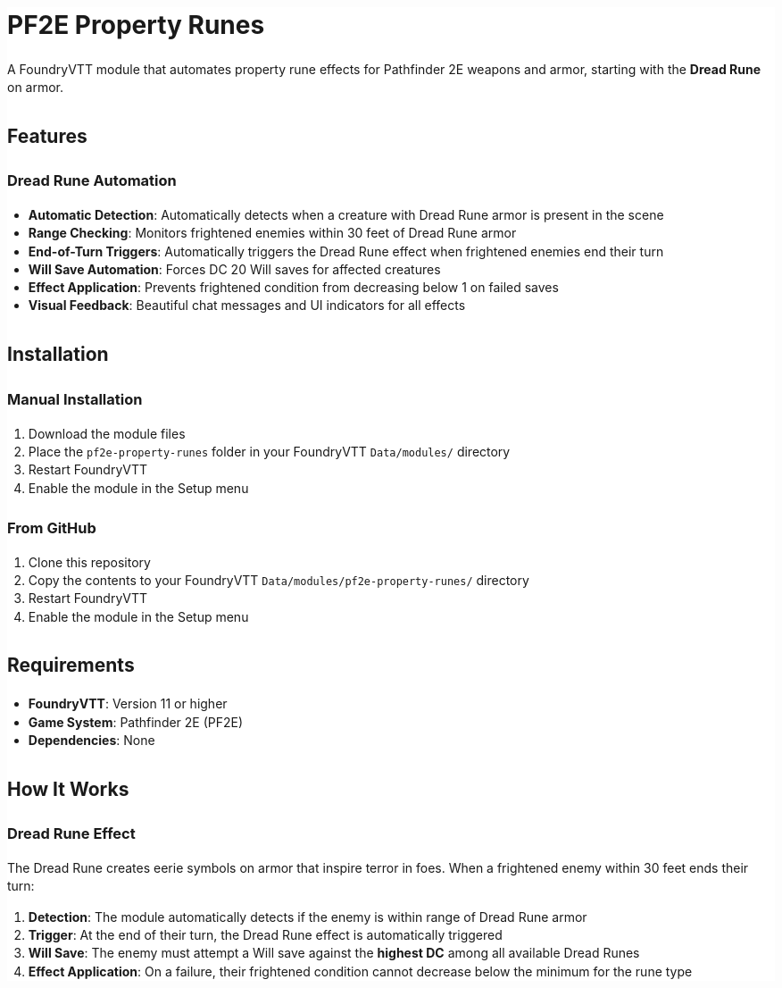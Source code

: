 # PF2E Property Runes

A FoundryVTT module that automates property rune effects for Pathfinder 2E weapons and armor, starting with the **Dread Rune** on armor.

## Features

### Dread Rune Automation
- **Automatic Detection**: Automatically detects when a creature with Dread Rune armor is present in the scene
- **Range Checking**: Monitors frightened enemies within 30 feet of Dread Rune armor
- **End-of-Turn Triggers**: Automatically triggers the Dread Rune effect when frightened enemies end their turn
- **Will Save Automation**: Forces DC 20 Will saves for affected creatures
- **Effect Application**: Prevents frightened condition from decreasing below 1 on failed saves
- **Visual Feedback**: Beautiful chat messages and UI indicators for all effects

## Installation

### Manual Installation
1. Download the module files
2. Place the `pf2e-property-runes` folder in your FoundryVTT `Data/modules/` directory
3. Restart FoundryVTT
4. Enable the module in the Setup menu

### From GitHub
1. Clone this repository
2. Copy the contents to your FoundryVTT `Data/modules/pf2e-property-runes/` directory
3. Restart FoundryVTT
4. Enable the module in the Setup menu

## Requirements

- **FoundryVTT**: Version 11 or higher
- **Game System**: Pathfinder 2E (PF2E)
- **Dependencies**: None

## How It Works

### Dread Rune Effect
The Dread Rune creates eerie symbols on armor that inspire terror in foes. When a frightened enemy within 30 feet ends their turn:

1. **Detection**: The module automatically detects if the enemy is within range of Dread Rune armor
2. **Trigger**: At the end of their turn, the Dread Rune effect is automatically triggered
3. **Will Save**: The enemy must attempt a Will save against the **highest DC** among all available Dread Runes
4. **Effect Application**: On a failure, their frightened condition cannot decrease below the minimum for the rune type
